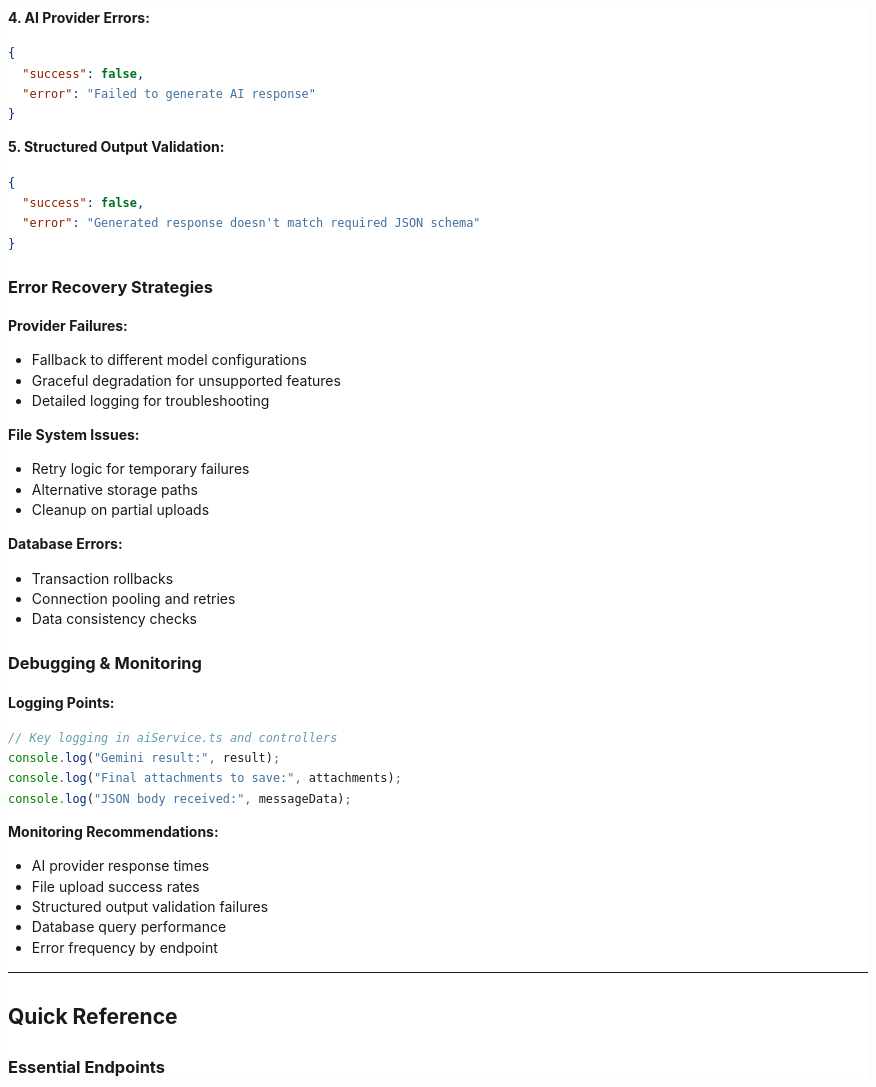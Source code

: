**4. AI Provider Errors:**
```json
{
  "success": false,
  "error": "Failed to generate AI response" 
}
```

**5. Structured Output Validation:**
```json
{
  "success": false,
  "error": "Generated response doesn't match required JSON schema"
}
```

### Error Recovery Strategies

**Provider Failures:**
- Fallback to different model configurations
- Graceful degradation for unsupported features
- Detailed logging for troubleshooting

**File System Issues:**
- Retry logic for temporary failures  
- Alternative storage paths
- Cleanup on partial uploads

**Database Errors:**
- Transaction rollbacks
- Connection pooling and retries
- Data consistency checks

### Debugging & Monitoring

**Logging Points:**
```typescript
// Key logging in aiService.ts and controllers
console.log("Gemini result:", result);
console.log("Final attachments to save:", attachments); 
console.log("JSON body received:", messageData);
```

**Monitoring Recommendations:**
- AI provider response times
- File upload success rates  
- Structured output validation failures
- Database query performance
- Error frequency by endpoint

---

## Quick Reference

### Essential Endpoints
